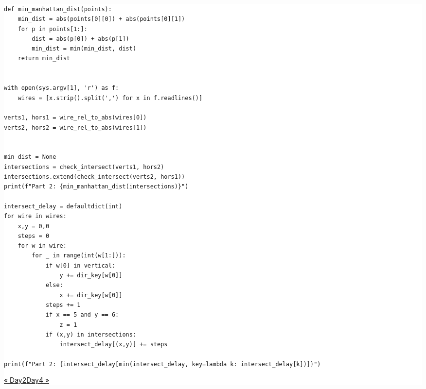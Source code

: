     
    def min_manhattan_dist(points):
        min_dist = abs(points[0][0]) + abs(points[0][1])
        for p in points[1:]:
            dist = abs(p[0]) + abs(p[1])
            min_dist = min(min_dist, dist)
        return min_dist
    
    
    with open(sys.argv[1], 'r') as f:
        wires = [x.strip().split(',') for x in f.readlines()]
    
    verts1, hors1 = wire_rel_to_abs(wires[0])
    verts2, hors2 = wire_rel_to_abs(wires[1])
    
    
    min_dist = None
    intersections = check_intersect(verts1, hors2)
    intersections.extend(check_intersect(verts2, hors1))
    print(f"Part 2: {min_manhattan_dist(intersections)}")
    
    intersect_delay = defaultdict(int)
    for wire in wires:
        x,y = 0,0
        steps = 0
        for w in wire:
            for _ in range(int(w[1:])):
                if w[0] in vertical:
                    y += dir_key[w[0]]
                else:
                    x += dir_key[w[0]]
                steps += 1
                if x == 5 and y == 6:
                    z = 1
                if (x,y) in intersections:
                    intersect_delay[(x,y)] += steps
    
    print(f"Part 2: {intersect_delay[min(intersect_delay, key=lambda k: intersect_delay[k])]}")
    

[« Day2](/adventofcode2019/2)[Day4 »](/adventofcode2019/4)

[](/adventofcode2019/3)


